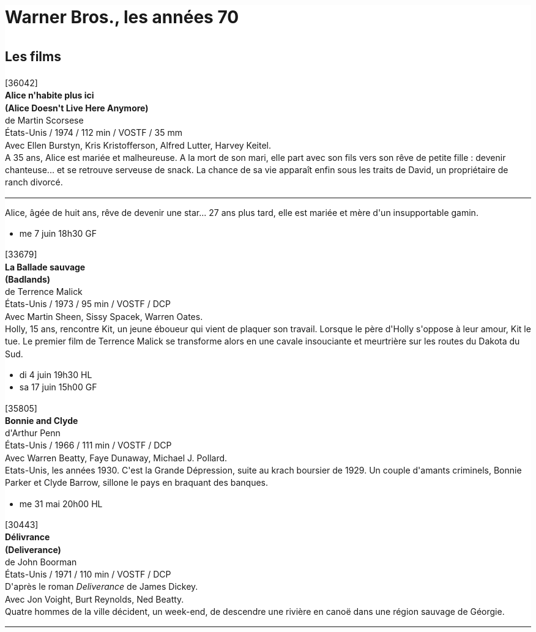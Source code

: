 # Warner Bros., les années 70

## Les films

[36042]  
**Alice n'habite plus ici**  
**(Alice Doesn't Live Here Anymore)**  
de Martin Scorsese  
États-Unis / 1974 / 112 min / VOSTF / 35 mm  
Avec Ellen Burstyn, Kris Kristofferson, Alfred Lutter, Harvey Keitel.  
A 35 ans, Alice est mariée et malheureuse. A la mort de son mari, elle part avec son fils vers son rêve de petite fille : devenir chanteuse... et se retrouve serveuse de snack. La chance de sa vie apparaît enfin sous les traits de David, un propriétaire de ranch divorcé.

---

Alice, âgée de huit ans, rêve de devenir une star... 27 ans plus tard, elle est mariée et mère d'un insupportable gamin.

- me 7 juin 18h30 GF

[33679]  
**La Ballade sauvage**  
**(Badlands)**  
de Terrence Malick  
États-Unis / 1973 / 95 min / VOSTF / DCP  
Avec Martin Sheen, Sissy Spacek, Warren Oates.  
Holly, 15 ans, rencontre Kit, un jeune éboueur qui vient de plaquer son travail. Lorsque le père d'Holly s'oppose à leur amour, Kit le tue. Le premier film de Terrence Malick se transforme alors en une cavale insouciante et meurtrière sur les routes du Dakota du Sud.

- di 4 juin 19h30 HL  
- sa 17 juin 15h00 GF

[35805]  
**Bonnie and Clyde**  
d'Arthur Penn  
États-Unis / 1966 / 111 min / VOSTF / DCP  
Avec Warren Beatty, Faye Dunaway, Michael J. Pollard.  
Etats-Unis, les années 1930. C'est la Grande Dépression, suite au krach boursier de 1929. Un couple d'amants criminels, Bonnie Parker et Clyde Barrow, sillone le pays en braquant des banques.

- me 31 mai 20h00 HL

[30443]  
**Délivrance**  
**(Deliverance)**  
de John Boorman  
États-Unis / 1971 / 110 min / VOSTF / DCP  
D'après le roman _Deliverance_ de James Dickey.  
Avec Jon Voight, Burt Reynolds, Ned Beatty.  
Quatre hommes de la ville décident, un week-end, de descendre une rivière en canoë dans une région sauvage de Géorgie.

---